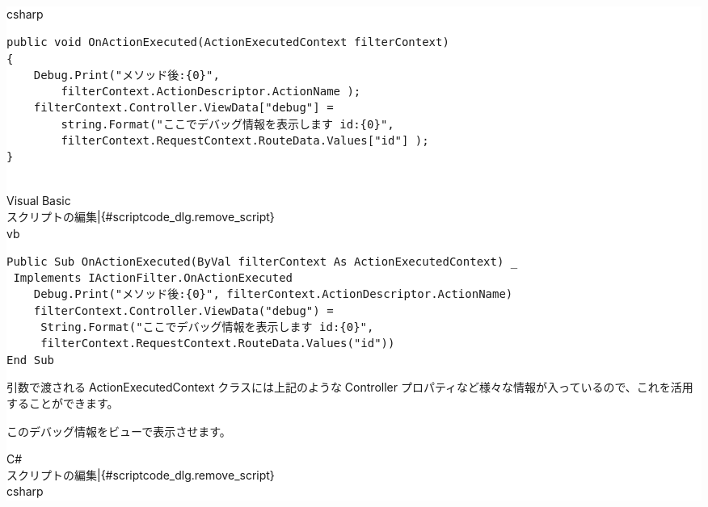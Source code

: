 <span class="hidden">csharp</span>

<div class="preview">
<pre id="codePreview" class="csharp"><span class="cs__keyword">public</span>&nbsp;<span class="cs__keyword">void</span>&nbsp;OnActionExecuted(ActionExecutedContext&nbsp;filterContext)&nbsp;
{&nbsp;
&nbsp;&nbsp;&nbsp;&nbsp;Debug.Print(<span class="cs__string">&quot;メソッド後:{0}&quot;</span>,&nbsp;
&nbsp;&nbsp;&nbsp;&nbsp;&nbsp;&nbsp;&nbsp;&nbsp;filterContext.ActionDescriptor.ActionName&nbsp;);&nbsp;
&nbsp;&nbsp;&nbsp;&nbsp;filterContext.Controller.ViewData[<span class="cs__string">&quot;debug&quot;</span>]&nbsp;=&nbsp;&nbsp;
&nbsp;&nbsp;&nbsp;&nbsp;&nbsp;&nbsp;&nbsp;&nbsp;<span class="cs__keyword">string</span>.Format(<span class="cs__string">&quot;ここでデバッグ情報を表示します&nbsp;id:{0}&quot;</span>,&nbsp;
&nbsp;&nbsp;&nbsp;&nbsp;&nbsp;&nbsp;&nbsp;&nbsp;filterContext.RequestContext.RouteData.Values[<span class="cs__string">&quot;id&quot;</span>]&nbsp;);&nbsp;
}</pre>
</div>
</div>
</div>
<div class="endscriptcode">&nbsp;
<div class="scriptcode">
<div class="pluginEditHolder" pluginCommand="mceScriptCode">
<div class="title"><span>Visual Basic</span></div>
<div class="pluginLinkHolder"><span class="pluginEditHolderLink">スクリプトの編集</span>|<span class="pluginRemoveHolderLink">{#scriptcode_dlg.remove_script}</span></div>
<span class="hidden">vb</span>

<div class="preview">
<pre id="codePreview" class="vb"><span class="visualBasic__keyword">Public</span>&nbsp;<span class="visualBasic__keyword">Sub</span>&nbsp;OnActionExecuted(<span class="visualBasic__keyword">ByVal</span>&nbsp;filterContext&nbsp;<span class="visualBasic__keyword">As</span>&nbsp;ActionExecutedContext)&nbsp;_&nbsp;
&nbsp;<span class="visualBasic__keyword">Implements</span>&nbsp;IActionFilter.OnActionExecuted&nbsp;
&nbsp;&nbsp;&nbsp;&nbsp;Debug.Print(<span class="visualBasic__string">&quot;メソッド後:{0}&quot;</span>,&nbsp;filterContext.ActionDescriptor.ActionName)&nbsp;
&nbsp;&nbsp;&nbsp;&nbsp;filterContext.Controller.ViewData(<span class="visualBasic__string">&quot;debug&quot;</span>)&nbsp;=&nbsp;
&nbsp;&nbsp;&nbsp;&nbsp;&nbsp;<span class="visualBasic__keyword">String</span>.Format(<span class="visualBasic__string">&quot;ここでデバッグ情報を表示します&nbsp;id:{0}&quot;</span>,&nbsp;
&nbsp;&nbsp;&nbsp;&nbsp;&nbsp;filterContext.RequestContext.RouteData.Values(<span class="visualBasic__string">&quot;id&quot;</span>))&nbsp;
<span class="visualBasic__keyword">End</span>&nbsp;<span class="visualBasic__keyword">Sub</span></pre>
</div>
</div>
</div>
</div>
<p>引数で渡される ActionExecutedContext クラスには上記のような Controller プロパティなど様々な情報が入っているので、これを活用することができます。</p>
<p>このデバッグ情報をビューで表示させます。</p>
<div class="scriptcode">
<div class="pluginEditHolder" pluginCommand="mceScriptCode">
<div class="title"><span>C#</span></div>
<div class="pluginLinkHolder"><span class="pluginEditHolderLink">スクリプトの編集</span>|<span class="pluginRemoveHolderLink">{#scriptcode_dlg.remove_script}</span></div>
<span class="hidden">csharp</span>
